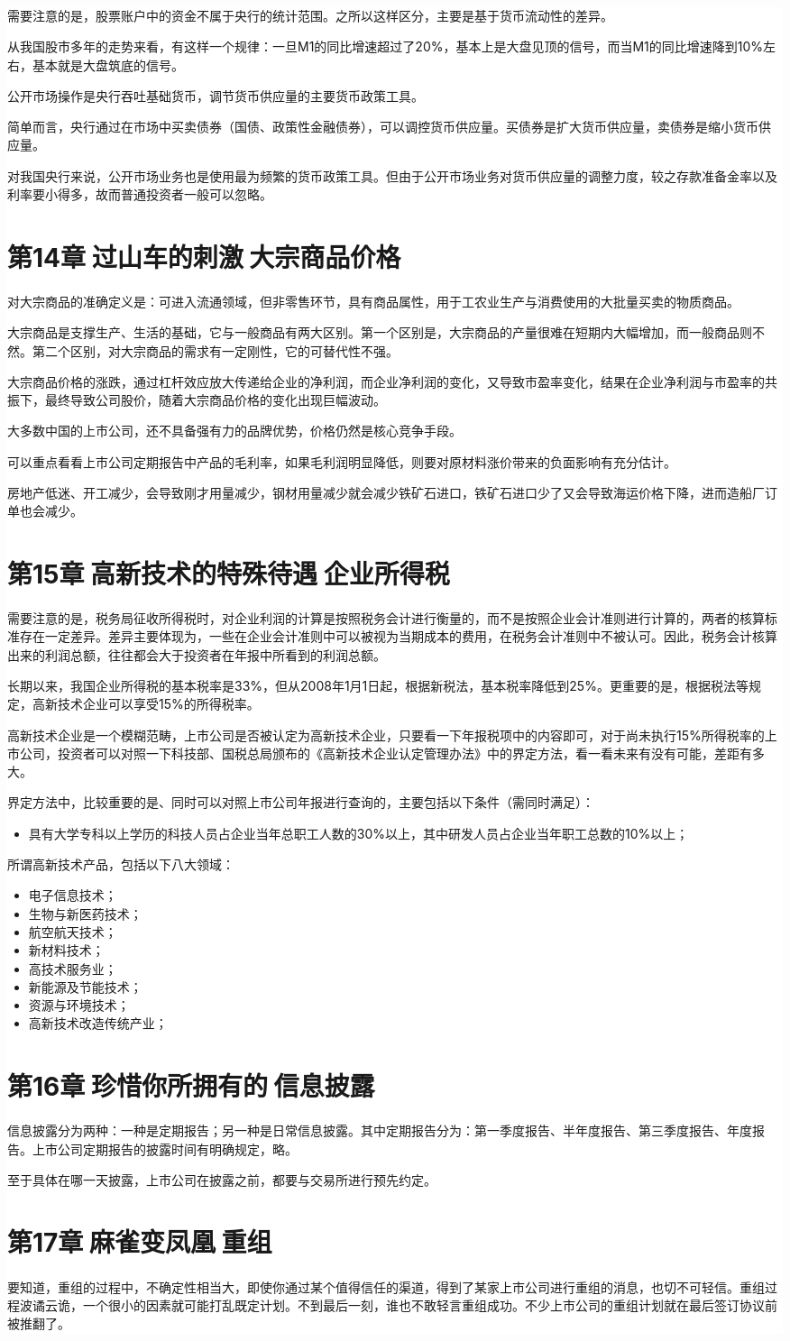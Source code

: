 需要注意的是，股票账户中的资金不属于央行的统计范围。之所以这样区分，主要是基于货币流动性的差异。

从我国股市多年的走势来看，有这样一个规律：一旦M1的同比增速超过了20%，基本上是大盘见顶的信号，而当M1的同比增速降到10%左右，基本就是大盘筑底的信号。

公开市场操作是央行吞吐基础货币，调节货币供应量的主要货币政策工具。

简单而言，央行通过在市场中买卖债券（国债、政策性金融债券），可以调控货币供应量。买债券是扩大货币供应量，卖债券是缩小货币供应量。

对我国央行来说，公开市场业务也是使用最为频繁的货币政策工具。但由于公开市场业务对货币供应量的调整力度，较之存款准备金率以及利率要小得多，故而普通投资者一般可以忽略。


# 第14章 过山车的刺激 大宗商品价格
对大宗商品的准确定义是：可进入流通领域，但非零售环节，具有商品属性，用于工农业生产与消费使用的大批量买卖的物质商品。

大宗商品是支撑生产、生活的基础，它与一般商品有两大区别。第一个区别是，大宗商品的产量很难在短期内大幅增加，而一般商品则不然。第二个区别，对大宗商品的需求有一定刚性，它的可替代性不强。

大宗商品价格的涨跌，通过杠杆效应放大传递给企业的净利润，而企业净利润的变化，又导致市盈率变化，结果在企业净利润与市盈率的共振下，最终导致公司股价，随着大宗商品价格的变化出现巨幅波动。

大多数中国的上市公司，还不具备强有力的品牌优势，价格仍然是核心竞争手段。

可以重点看看上市公司定期报告中产品的毛利率，如果毛利润明显降低，则要对原材料涨价带来的负面影响有充分估计。

房地产低迷、开工减少，会导致刚才用量减少，钢材用量减少就会减少铁矿石进口，铁矿石进口少了又会导致海运价格下降，进而造船厂订单也会减少。



# 第15章 高新技术的特殊待遇  企业所得税
需要注意的是，税务局征收所得税时，对企业利润的计算是按照税务会计进行衡量的，而不是按照企业会计准则进行计算的，两者的核算标准存在一定差异。差异主要体现为，一些在企业会计准则中可以被视为当期成本的费用，在税务会计准则中不被认可。因此，税务会计核算出来的利润总额，往往都会大于投资者在年报中所看到的利润总额。

长期以来，我国企业所得税的基本税率是33%，但从2008年1月1日起，根据新税法，基本税率降低到25%。更重要的是，根据税法等规定，高新技术企业可以享受15%的所得税率。

高新技术企业是一个模糊范畴，上市公司是否被认定为高新技术企业，只要看一下年报税项中的内容即可，对于尚未执行15%所得税率的上市公司，投资者可以对照一下科技部、国税总局颁布的《高新技术企业认定管理办法》中的界定方法，看一看未来有没有可能，差距有多大。

界定方法中，比较重要的是、同时可以对照上市公司年报进行查询的，主要包括以下条件（需同时满足）：
* 具有大学专科以上学历的科技人员占企业当年总职工人数的30%以上，其中研发人员占企业当年职工总数的10%以上；

所谓高新技术产品，包括以下八大领域：
* 电子信息技术；
* 生物与新医药技术；
* 航空航天技术；
* 新材料技术；
* 高技术服务业；
* 新能源及节能技术；
* 资源与环境技术；
* 高新技术改造传统产业；



# 第16章 珍惜你所拥有的 信息披露
信息披露分为两种：一种是定期报告；另一种是日常信息披露。其中定期报告分为：第一季度报告、半年度报告、第三季度报告、年度报告。上市公司定期报告的披露时间有明确规定，略。

至于具体在哪一天披露，上市公司在披露之前，都要与交易所进行预先约定。



# 第17章 麻雀变凤凰 重组
要知道，重组的过程中，不确定性相当大，即使你通过某个值得信任的渠道，得到了某家上市公司进行重组的消息，也切不可轻信。重组过程波谲云诡，一个很小的因素就可能打乱既定计划。不到最后一刻，谁也不敢轻言重组成功。不少上市公司的重组计划就在最后签订协议前被推翻了。
